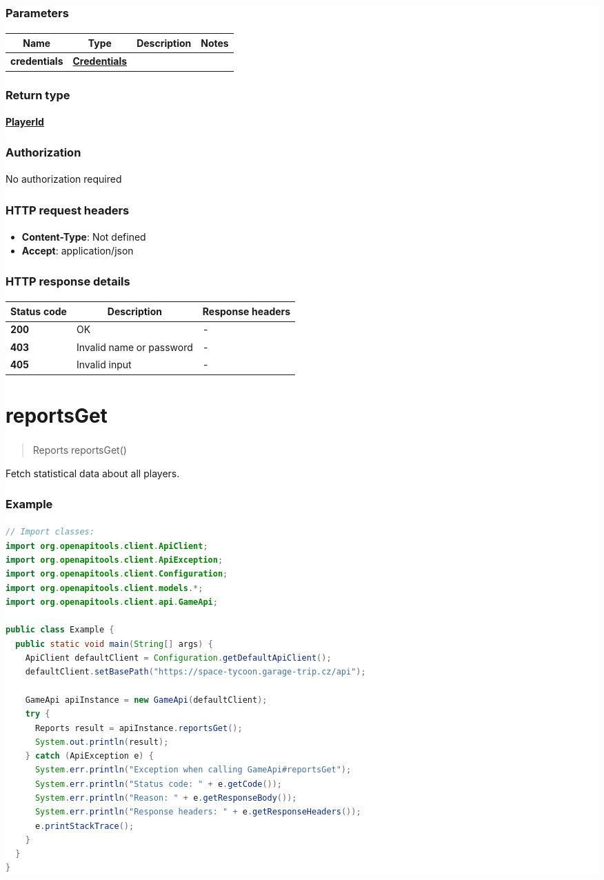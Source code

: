 ### Parameters

Name | Type | Description  | Notes
------------- | ------------- | ------------- | -------------
 **credentials** | [**Credentials**](Credentials.md)|  |

### Return type

[**PlayerId**](PlayerId.md)

### Authorization

No authorization required

### HTTP request headers

 - **Content-Type**: Not defined
 - **Accept**: application/json

### HTTP response details
| Status code | Description | Response headers |
|-------------|-------------|------------------|
**200** | OK |  -  |
**403** | Invalid name or password |  -  |
**405** | Invalid input |  -  |

<a name="reportsGet"></a>
# **reportsGet**
> Reports reportsGet()

Fetch statistical data about all players.

### Example
```java
// Import classes:
import org.openapitools.client.ApiClient;
import org.openapitools.client.ApiException;
import org.openapitools.client.Configuration;
import org.openapitools.client.models.*;
import org.openapitools.client.api.GameApi;

public class Example {
  public static void main(String[] args) {
    ApiClient defaultClient = Configuration.getDefaultApiClient();
    defaultClient.setBasePath("https://space-tycoon.garage-trip.cz/api");

    GameApi apiInstance = new GameApi(defaultClient);
    try {
      Reports result = apiInstance.reportsGet();
      System.out.println(result);
    } catch (ApiException e) {
      System.err.println("Exception when calling GameApi#reportsGet");
      System.err.println("Status code: " + e.getCode());
      System.err.println("Reason: " + e.getResponseBody());
      System.err.println("Response headers: " + e.getResponseHeaders());
      e.printStackTrace();
    }
  }
}
```

